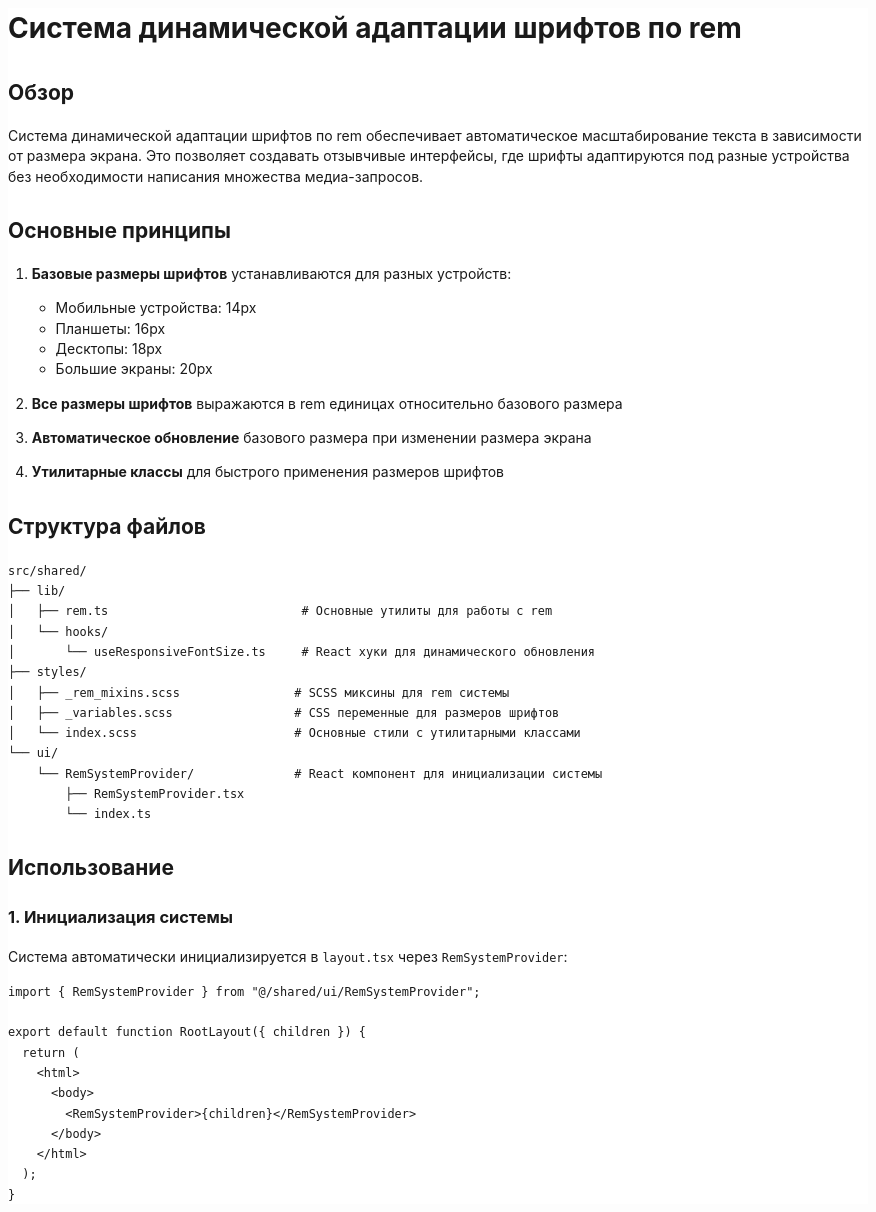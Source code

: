 # Система динамической адаптации шрифтов по rem

## Обзор

Система динамической адаптации шрифтов по rem обеспечивает автоматическое масштабирование текста в зависимости от размера экрана. Это позволяет создавать отзывчивые интерфейсы, где шрифты адаптируются под разные устройства без необходимости написания множества медиа-запросов.

## Основные принципы

1. **Базовые размеры шрифтов** устанавливаются для разных устройств:

   - Мобильные устройства: 14px
   - Планшеты: 16px
   - Десктопы: 18px
   - Большие экраны: 20px

2. **Все размеры шрифтов** выражаются в rem единицах относительно базового размера
3. **Автоматическое обновление** базового размера при изменении размера экрана
4. **Утилитарные классы** для быстрого применения размеров шрифтов

## Структура файлов

```
src/shared/
├── lib/
│   ├── rem.ts                           # Основные утилиты для работы с rem
│   └── hooks/
│       └── useResponsiveFontSize.ts     # React хуки для динамического обновления
├── styles/
│   ├── _rem_mixins.scss                # SCSS миксины для rem системы
│   ├── _variables.scss                 # CSS переменные для размеров шрифтов
│   └── index.scss                      # Основные стили с утилитарными классами
└── ui/
    └── RemSystemProvider/              # React компонент для инициализации системы
        ├── RemSystemProvider.tsx
        └── index.ts
```

## Использование

### 1. Инициализация системы

Система автоматически инициализируется в `layout.tsx` через `RemSystemProvider`:

```tsx
import { RemSystemProvider } from "@/shared/ui/RemSystemProvider";

export default function RootLayout({ children }) {
  return (
    <html>
      <body>
        <RemSystemProvider>{children}</RemSystemProvider>
      </body>
    </html>
  );
}
```
